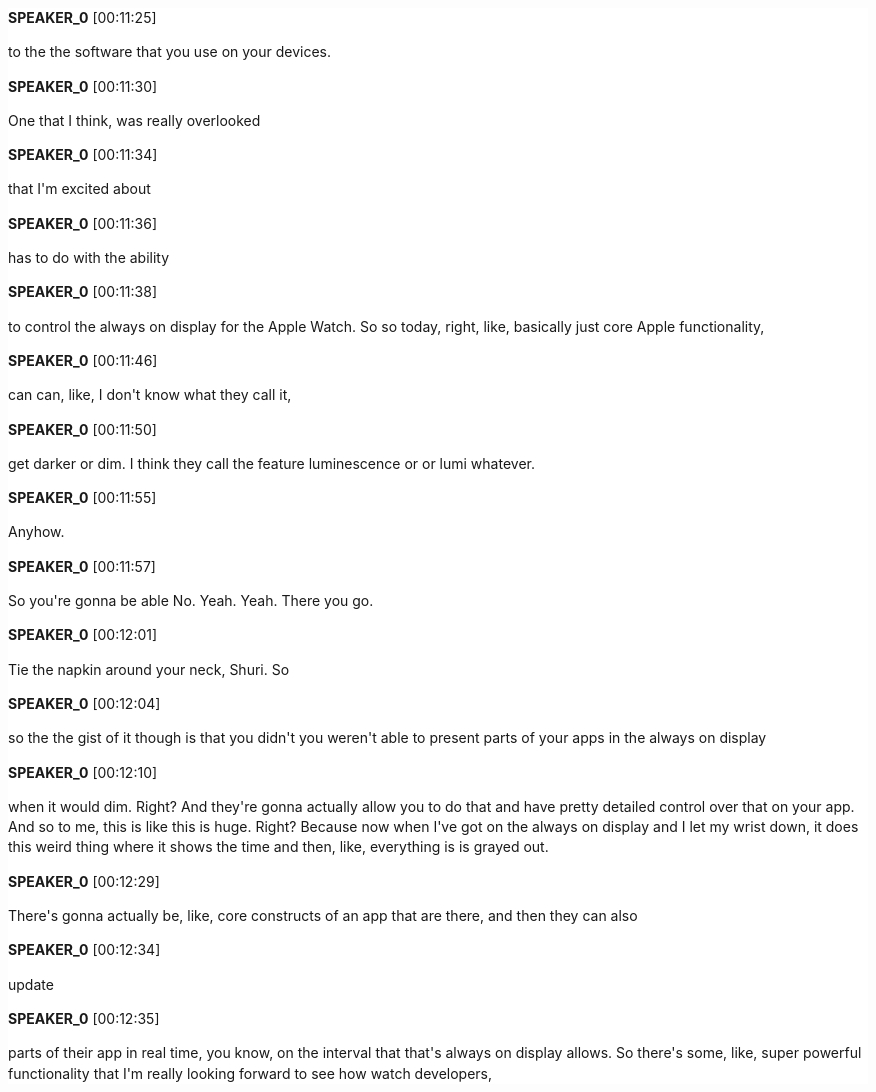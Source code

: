 **SPEAKER_0** [00:11:25]

to the the software that you use on your devices.

**SPEAKER_0** [00:11:30]

One that I think, was really overlooked

**SPEAKER_0** [00:11:34]

that I'm excited about

**SPEAKER_0** [00:11:36]

has to do with the ability

**SPEAKER_0** [00:11:38]

to control the always on display for the Apple Watch. So so today, right, like, basically just core Apple functionality,

**SPEAKER_0** [00:11:46]

can can, like, I don't know what they call it,

**SPEAKER_0** [00:11:50]

get darker or dim. I think they call the feature luminescence or or lumi whatever.

**SPEAKER_0** [00:11:55]

Anyhow.

**SPEAKER_0** [00:11:57]

So you're gonna be able No. Yeah. Yeah. There you go.

**SPEAKER_0** [00:12:01]

Tie the napkin around your neck, Shuri. So

**SPEAKER_0** [00:12:04]

so the the gist of it though is that you didn't you weren't able to present parts of your apps in the always on display

**SPEAKER_0** [00:12:10]

when it would dim. Right? And they're gonna actually allow you to do that and have pretty detailed control over that on your app. And so to me, this is like this is huge. Right? Because now when I've got on the always on display and I let my wrist down, it does this weird thing where it shows the time and then, like, everything is is grayed out.

**SPEAKER_0** [00:12:29]

There's gonna actually be, like, core constructs of an app that are there, and then they can also

**SPEAKER_0** [00:12:34]

update

**SPEAKER_0** [00:12:35]

parts of their app in real time, you know, on the interval that that's always on display allows. So there's some, like, super powerful functionality that I'm really looking forward to see how watch developers,
